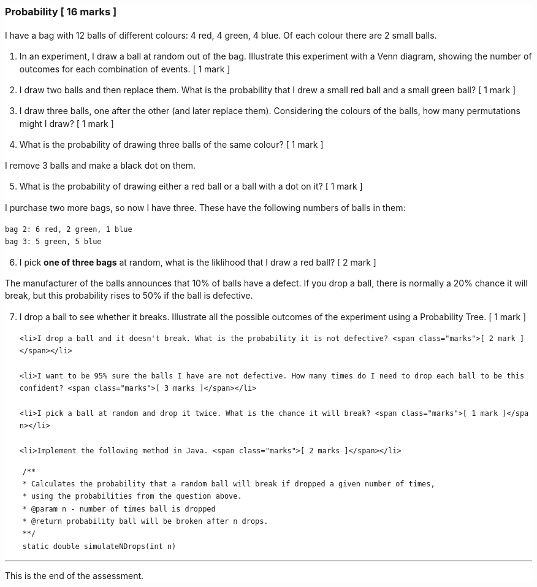 </ol>

### Probability <span class="marks">[ 16 marks ]</span>

I have a bag with 12 balls of different colours: 4 red, 4 green, 4 blue. Of each colour there are 2 small balls. 

1. In an experiment, I draw a ball at random out of the bag. Illustrate this experiment with a Venn diagram, showing the number of outcomes for each combination of events.  <span class="marks">[ 1 mark ]</span>
    
2. I draw two balls and then replace them. What is the probability that I drew a small red ball and a small green ball? <span class="marks">[ 1 mark ]</span>
    
3. I draw three balls, one after the other (and later replace them). Considering the colours of the balls, how many permutations might I draw? <span class="marks">[ 1 mark ]</span>
    
4. What is the probability of drawing three balls of the same colour? <span class="marks">[ 1 mark ]</span>
    

I remove 3 balls and make a black dot on them.

<ol start="5">
    <li>What is the probability of drawing either a red ball or a ball with a dot on it? <span class="marks">[ 1 mark ]</span></li>
    
</ol>

I purchase two more bags, so now I have three. These have the following numbers of balls in them:

    bag 2: 6 red, 2 green, 1 blue
    bag 3: 5 green, 5 blue

<ol start="6">
    <li>I pick <strong>one of three bags</strong> at random, what is the liklihood that I draw a red ball? <span class="marks">[ 2 mark ]</span></li>
    
</ol>

The manufacturer of the balls announces that 10% of balls have a defect. If you drop a ball, there is normally a 20% chance it will break, but this probability rises to 50% if the ball is defective.

<ol start="7">
    <li>I drop a ball to see whether it breaks. Illustrate all the possible outcomes of the experiment using a Probability Tree. <span class="marks">[ 1 mark ]</span></li>
    
    <li>I drop a ball and it doesn't break. What is the probability it is not defective? <span class="marks">[ 2 mark ]</span></li>
    
    <li>I want to be 95% sure the balls I have are not defective. How many times do I need to drop each ball to be this confident? <span class="marks">[ 3 marks ]</span></li>
    
    <li>I pick a ball at random and drop it twice. What is the chance it will break? <span class="marks">[ 1 mark ]</span></li>
    
    <li>Implement the following method in Java. <span class="marks">[ 2 marks ]</span></li> 
</ol>

        /**
        * Calculates the probability that a random ball will break if dropped a given number of times,
        * using the probabilities from the question above.
        * @param n - number of times ball is dropped
        * @return probability ball will be broken after n drops.
        **/
        static double simulateNDrops(int n)


---

This is the end of the assessment.